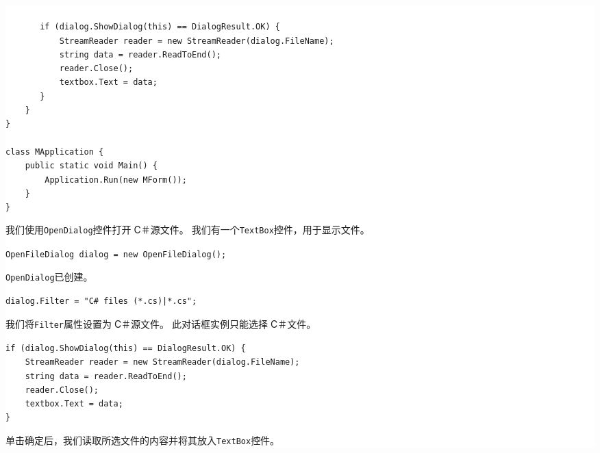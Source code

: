 ```

       if (dialog.ShowDialog(this) == DialogResult.OK) {
           StreamReader reader = new StreamReader(dialog.FileName);
           string data = reader.ReadToEnd();
           reader.Close();
           textbox.Text = data;
       }
    }
}

class MApplication {
    public static void Main() {
        Application.Run(new MForm());
    }
}

```

我们使用`OpenDialog`控件打开 C＃源文件。 我们有一个`TextBox`控件，用于显示文件。

```
OpenFileDialog dialog = new OpenFileDialog();

```

`OpenDialog`已创建。

```
dialog.Filter = "C# files (*.cs)|*.cs";

```

我们将`Filter`属性设置为 C＃源文件。 此对话框实例只能选择 C＃文件。

```
if (dialog.ShowDialog(this) == DialogResult.OK) {
    StreamReader reader = new StreamReader(dialog.FileName);
    string data = reader.ReadToEnd();
    reader.Close();
    textbox.Text = data;
}

```

单击确定后，我们读取所选文件的内容并将其放入`TextBox`控件。

